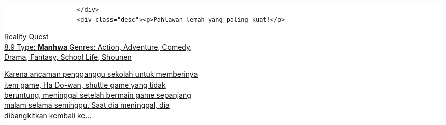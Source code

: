 						</div>
						<div class="desc"><p>Pahlawan lemah yang paling kuat!</p>
</div>
					</div>
				</div>
									<div class="bigbanner" style="background-image: url('https://melokomik.xyz/wp-content/uploads/2023/06/WEAK-HERO-COVER-INDO.jpg');"></div>
							</div>
		</div>
	</a>
</div>				<div class="swiper-slide swiper-slide-duplicate" data-swiper-slide-index="0" style="width: 383px;">
	<a href="https://melokomik.xyz/manga/reality-quest/">
		<div class="mainslider">
			<div class="limit">
				<div class="sliderinfo">
					<div class="sliderinfolimit">
						<span class="name">Reality Quest</span>
						<div class="meta">
															<span class="quality">
									8.9								</span>
																						<span class="text">
									Type: <b>Manhwa</b>
								</span>
														<span class="text">Genres: Action, Adventure, Comedy, Drama, Fantasy, School Life, Shounen</span>
						</div>
						<div class="desc"><p>Karena ancaman pengganggu sekolah untuk memberinya item game, Ha Do-wan, shuttle game yang tidak beruntung, meninggal setelah bermain game sepanjang malam selama seminggu. Saat dia meninggal, dia dibangkitkan kembali ke…</p>
</div>
					</div>
				</div>
									<div class="bigbanner" style="background-image: url('https://melokomik.xyz/wp-content/uploads/2023/06/REALITY-QUEST.jpg');"></div>
							</div>
		</div>
	</a>
</div></div>
				<div class="paging">
					<div class="centerpaging">
						<div class="swiper-pagination swiper-pagination-clickable swiper-pagination-bullets"><span class="swiper-pagination-bullet" tabindex="0" role="button" aria-label="Go to slide 1"></span><span class="swiper-pagination-bullet" tabindex="0" role="button" aria-label="Go to slide 2"></span><span class="swiper-pagination-bullet" tabindex="0" role="button" aria-label="Go to slide 3"></span><span class="swiper-pagination-bullet" tabindex="0" role="button" aria-label="Go to slide 4"></span><span class="swiper-pagination-bullet" tabindex="0" role="button" aria-label="Go to slide 5"></span><span class="swiper-pagination-bullet" tabindex="0" role="button" aria-label="Go to slide 6"></span><span class="swiper-pagination-bullet" tabindex="0" role="button" aria-label="Go to slide 7"></span><span class="swiper-pagination-bullet swiper-pagination-bullet-active" tabindex="0" role="button" aria-label="Go to slide 8"></span><span class="swiper-pagination-bullet" tabindex="0" role="button" aria-label="Go to slide 9"></span><span class="swiper-pagination-bullet" tabindex="0" role="button" aria-label="Go to slide 10"></span></div>
					</div>
				</div>
			<span class="swiper-notification" aria-live="assertive" aria-atomic="true"></span></div>
						<div class="home-genres gennom1">
				<span class="genre-listx">